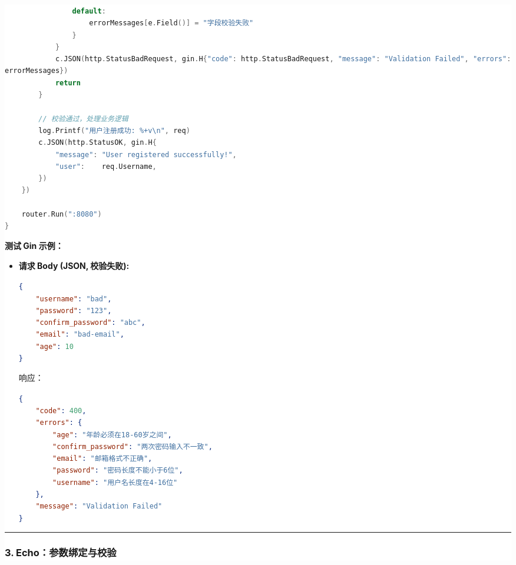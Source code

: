 ```go
				default:
					errorMessages[e.Field()] = "字段校验失败"
				}
			}
			c.JSON(http.StatusBadRequest, gin.H{"code": http.StatusBadRequest, "message": "Validation Failed", "errors": errorMessages})
			return
		}

		// 校验通过，处理业务逻辑
		log.Printf("用户注册成功: %+v\n", req)
		c.JSON(http.StatusOK, gin.H{
			"message": "User registered successfully!",
			"user":    req.Username,
		})
	})

	router.Run(":8080")
}
```

**测试 Gin 示例：**

  * **请求 Body (JSON, 校验失败):**
    ```json
    {
        "username": "bad",
        "password": "123",
        "confirm_password": "abc",
        "email": "bad-email",
        "age": 10
    }
    ```
    响应：
    ```json
    {
        "code": 400,
        "errors": {
            "age": "年龄必须在18-60岁之间",
            "confirm_password": "两次密码输入不一致",
            "email": "邮箱格式不正确",
            "password": "密码长度不能小于6位",
            "username": "用户名长度在4-16位"
        },
        "message": "Validation Failed"
    }
    ```

-----

### 3\. Echo：参数绑定与校验
